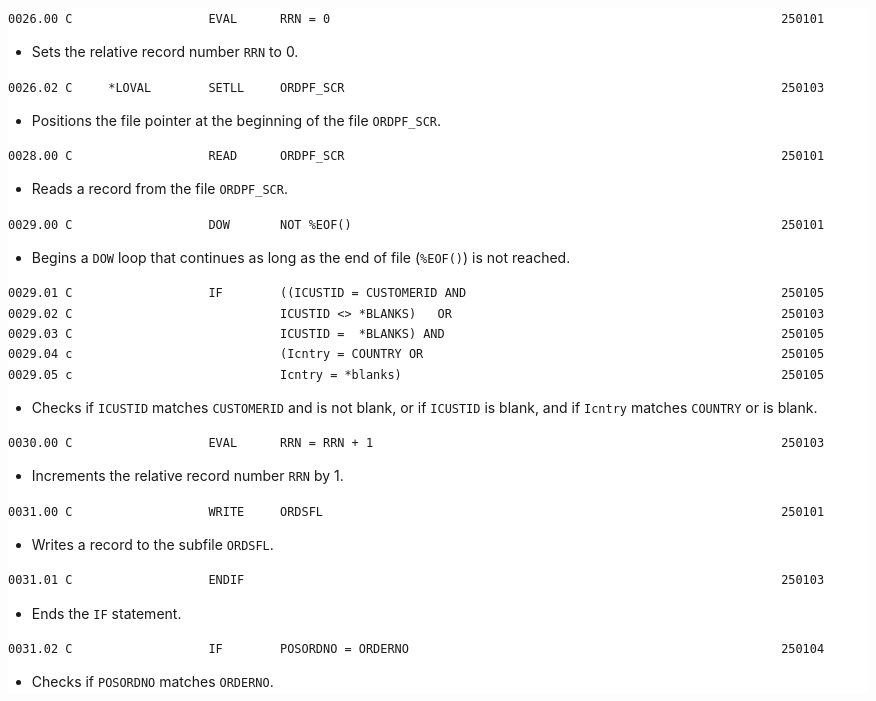 ```rpg
0026.00 C                   EVAL      RRN = 0                                                               250101
```
- Sets the relative record number `RRN` to 0.

```rpg
0026.02 C     *LOVAL        SETLL     ORDPF_SCR                                                             250103
```
- Positions the file pointer at the beginning of the file `ORDPF_SCR`.

```rpg
0028.00 C                   READ      ORDPF_SCR                                                             250101
```
- Reads a record from the file `ORDPF_SCR`.

```rpg
0029.00 C                   DOW       NOT %EOF()                                                            250101
```
- Begins a `DOW` loop that continues as long as the end of file (`%EOF()`) is not reached.

```rpg
0029.01 C                   IF        ((ICUSTID = CUSTOMERID AND                                            250105
0029.02 C                             ICUSTID <> *BLANKS)   OR                                              250103
0029.03 C                             ICUSTID =  *BLANKS) AND                                               250105
0029.04 c                             (Icntry = COUNTRY OR                                                  250105
0029.05 c                             Icntry = *blanks)                                                     250105
```
- Checks if `ICUSTID` matches `CUSTOMERID` and is not blank, or if `ICUSTID` is blank, and if `Icntry` matches `COUNTRY` or is blank.

```rpg
0030.00 C                   EVAL      RRN = RRN + 1                                                         250103
```
- Increments the relative record number `RRN` by 1.

```rpg
0031.00 C                   WRITE     ORDSFL                                                                250101
```
- Writes a record to the subfile `ORDSFL`.

```rpg
0031.01 C                   ENDIF                                                                           250103
```
- Ends the `IF` statement.

```rpg
0031.02 C                   IF        POSORDNO = ORDERNO                                                    250104
```
- Checks if `POSORDNO` matches `ORDERNO`.
